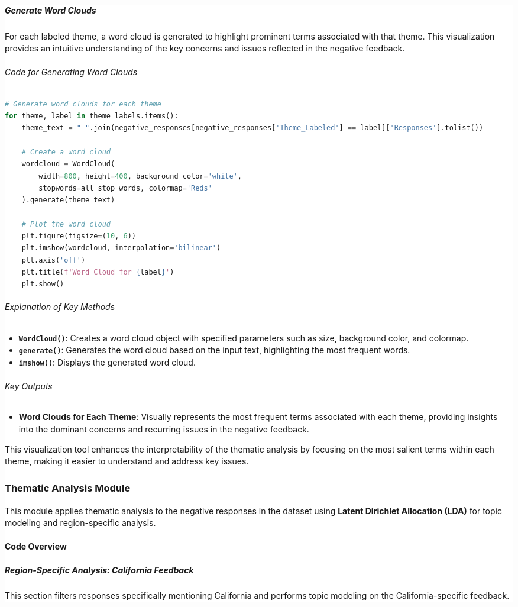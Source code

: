 ##### Generate Word Clouds

For each labeled theme, a word cloud is generated to highlight prominent terms associated with that theme. This visualization provides an intuitive understanding of the key concerns and issues reflected in the negative feedback.

###### Code for Generating Word Clouds

```python
# Generate word clouds for each theme
for theme, label in theme_labels.items():
    theme_text = " ".join(negative_responses[negative_responses['Theme_Labeled'] == label]['Responses'].tolist())

    # Create a word cloud
    wordcloud = WordCloud(
        width=800, height=400, background_color='white',
        stopwords=all_stop_words, colormap='Reds'
    ).generate(theme_text)

    # Plot the word cloud
    plt.figure(figsize=(10, 6))
    plt.imshow(wordcloud, interpolation='bilinear')
    plt.axis('off')
    plt.title(f'Word Cloud for {label}')
    plt.show()
```

###### Explanation of Key Methods

- **`WordCloud()`**: Creates a word cloud object with specified parameters such as size, background color, and colormap.
- **`generate()`**: Generates the word cloud based on the input text, highlighting the most frequent words.
- **`imshow()`**: Displays the generated word cloud.

###### Key Outputs

- **Word Clouds for Each Theme**: Visually represents the most frequent terms associated with each theme, providing insights into the dominant concerns and recurring issues in the negative feedback.

This visualization tool enhances the interpretability of the thematic analysis by focusing on the most salient terms within each theme, making it easier to understand and address key issues.
### Thematic Analysis Module

This module applies thematic analysis to the negative responses in the dataset using **Latent Dirichlet Allocation (LDA)** for topic modeling and region-specific analysis.

#### Code Overview

##### Region-Specific Analysis: California Feedback

This section filters responses specifically mentioning California and performs topic modeling on the California-specific feedback.
